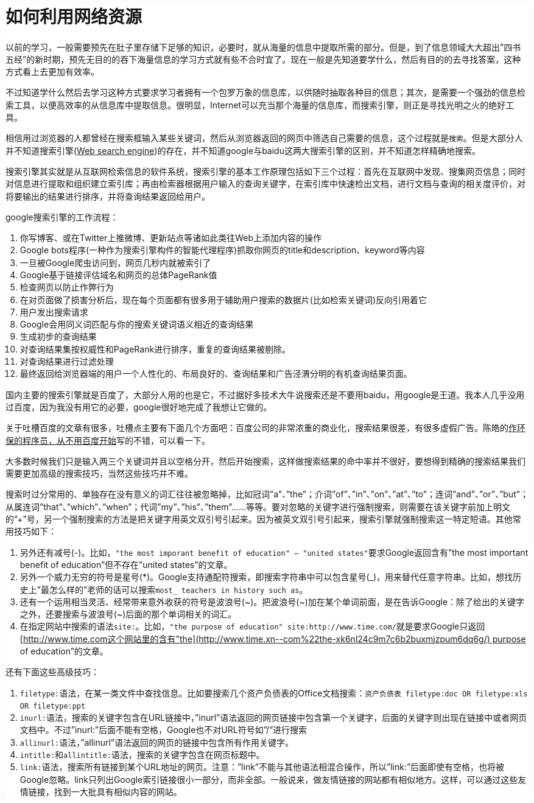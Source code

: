 # 如何利用网络资源

以前的学习，一般需要预先在肚子里存储下足够的知识，必要时，就从海量的信息中提取所需的部分。但是，到了信息领域大大超出”四书五经”的新时期，预先无目的的吞下海量信息的学习方式就有些不合时宜了。现在一般是先知道要学什么，然后有目的的去寻找答案，这种方式看上去更加有效率。

不过知道学什么然后去学习这种方式要求学习者拥有一个包罗万象的信息库，以供随时抽取各种目的信息；其次，是需要一个强劲的信息检索工具，以便高效率的从信息库中提取信息。很明显，Internet可以充当那个海量的信息库，而搜索引擎，则正是寻找光明之火的绝好工具。

相信用过浏览器的人都曾经在搜索框输入某些关键词，然后从浏览器返回的网页中筛选自己需要的信息，这个过程就是`搜索`。但是大部分人并不知道搜索引擎([Web search engine](https://en.wikipedia.org/wiki/Web_search_engine))的存在，并不知道google与baidu这两大搜索引擎的区别，并不知道怎样精确地搜索。

搜索引擎其实就是从互联网检索信息的软件系统，搜索引擎的基本工作原理包括如下三个过程：首先在互联网中发现、搜集网页信息；同时对信息进行提取和组织建立索引库；再由检索器根据用户输入的查询关键字，在索引库中快速检出文档，进行文档与查询的相关度评价，对将要输出的结果进行排序，并将查询结果返回给用户。

google搜索引擎的工作流程：

  1. 你写博客、或在Twitter上推微博、更新站点等诸如此类往Web上添加内容的操作
  2. Google bots程序(一种作为搜索引擎构件的智能代理程序)抓取你网页的title和description、keyword等内容
  3. 一旦被Google爬虫访问到，网页几秒内就被索引了
  4. Google基于链接评估域名和网页的总体PageRank值
  5. 检查网页以防止作弊行为
  6. 在对页面做了损害分析后，现在每个页面都有很多用于辅助用户搜索的数据片(比如检索关键词)反向引用着它
  7. 用户发出搜索请求
  8. Google会用同义词匹配与你的搜索关键词语义相近的查询结果
  9. 生成初步的查询结果
  10. 对查询结果集按权威性和PageRank进行排序，重复的查询结果被剔除。
  11. 对查询结果进行过滤处理
  12. 最终返回给浏览器端的用户一个人性化的、布局良好的、查询结果和广告泾渭分明的有机查询结果页面。

国内主要的搜索引擎就是百度了，大部分人用的也是它，不过据好多技术大牛说搜索还是不要用baidu，用google是王道。我本人几乎没用过百度，因为我没有用它的必要，google很好地完成了我想让它做的。

关于吐槽百度的文章有很多，吐槽点主要有下面几个方面吧：百度公司的非常浓重的商业化，搜索结果很差，有很多虚假广告。陈皓的[作环保的程序员，从不用百度开始](http://coolshell.cn/articles/9308.html)写的不错，可以看一下。

大多数时候我们只是输入两三个关键词并且以空格分开，然后开始搜索，这样做搜索结果的命中率并不很好，要想得到精确的搜索结果我们需要更加高级的搜索技巧，当然这些技巧并不难。

搜索时过分常用的、单独存在没有意义的词汇往往被忽略掉，比如冠词”a”、”the”；介词”of”、”in”、”on”、”at”、”to”；连词”and”、”or”、”but”；从属连词”that”、”which”、”when”；代词”my”、”his”、”them”……等等。要对忽略的关键字进行强制搜索，则需要在该关键字前加上明文的”+”号，另一个强制搜索的方法是把关键字用英文双引号引起来。因为被英文双引号引起来，搜索引擎就强制搜索这一特定短语。其他常用技巧如下：

  1. 另外还有减号(-)。比如，`"the most imporant benefit of education" – "united states"`要求Google返回含有”the most important benefit of education”但不存在”united states”的文章。
  2. 另外一个威力无穷的符号是星号(*)。Google支持通配符搜索，即搜索字符串中可以包含星号(_)，用来替代任意字符串。比如，想找历史上”最怎么样的”老师的话可以搜索`most_ teachers in history such as`。
  3. 还有一个运用相当灵活、经常带来意外收获的符号是波浪号(~)。把波浪号(~)加在某个单词前面，是在告诉Google：除了给出的关键字之外，还要搜索与波浪号(~)后面的那个单词相关的词汇。
  4. 在指定网站中搜索的语法`site:`。比如，`"the purpose of education" site:http://www.time.com/`就是要求Google只返回[http://www.time.com这个网站里的含有"the](http://www.time.xn--com%22the-xk6nl24c9m7c6b2buxmjzpum6dq6g/) purpose of education”的文章。

还有下面这些高级技巧：

  1. `filetype:`语法，在某一类文件中查找信息。比如要搜索几个资产负债表的Office文档搜索：`资产负债表 filetype:doc OR filetype:xls OR filetype:ppt`
  2. `inurl:`语法，搜索的关键字包含在URL链接中，”inurl”语法返回的网页链接中包含第一个关键字，后面的关键字则出现在链接中或者网页文档中。不过”inurl:”后面不能有空格，Google也不对URL符号如”/“进行搜索
  3. `allinurl:`语法，”allinurl”语法返回的网页的链接中包含所有作用关键字。
  4. `intitle:`和`allintitle:`语法，搜索的关键字包含在网页标题中。
  5. `link:`语法，搜索所有链接到某个URL地址的网页。注意：”link”不能与其他语法相混合操作，所以”link:”后面即使有空格，也将被Google忽略。link只列出Google索引链接很小一部分，而非全部。一般说来，做友情链接的网站都有相似地方。这样，可以通过这些友情链接，找到一大批具有相似内容的网站。
